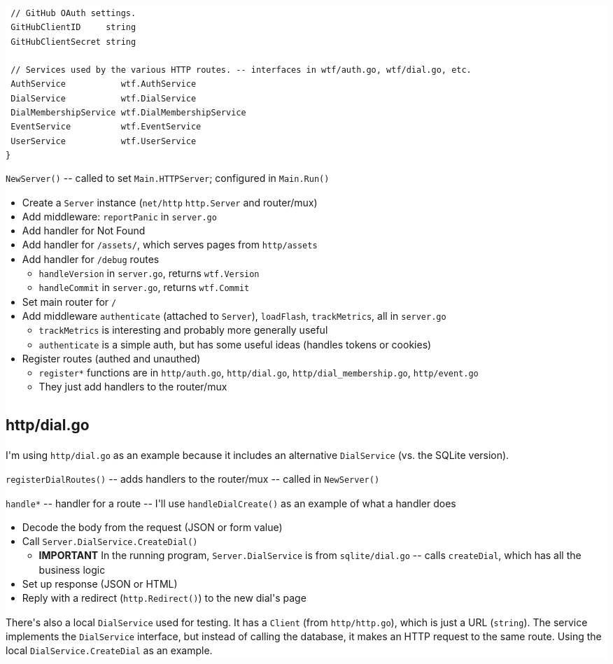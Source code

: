 ```golang
 // GitHub OAuth settings.
 GitHubClientID     string
 GitHubClientSecret string

 // Services used by the various HTTP routes. -- interfaces in wtf/auth.go, wtf/dial.go, etc.
 AuthService           wtf.AuthService
 DialService           wtf.DialService
 DialMembershipService wtf.DialMembershipService
 EventService          wtf.EventService
 UserService           wtf.UserService
}
```

`NewServer()` -- called to set `Main.HTTPServer`; configured in `Main.Run()`

* Create a `Server` instance (`net/http` `http.Server` and router/mux)
* Add middleware: `reportPanic` in `server.go`
* Add handler for Not Found
* Add handler for `/assets/`, which serves pages from `http/assets`
* Add handler for `/debug` routes
  * `handleVersion` in `server.go`, returns `wtf.Version`
  * `handleCommit` in `server.go`, returns `wtf.Commit`
* Set main router for `/`
* Add middleware `authenticate` (attached to `Server`), `loadFlash`, `trackMetrics`, all in `server.go`
  * `trackMetrics` is interesting and probably more generally useful
  * `authenticate` is a simple auth, but has some useful ideas (handles tokens or cookies)
* Register routes (authed and unauthed)
  * `register*` functions are in `http/auth.go`, `http/dial.go`, `http/dial_membership.go`, `http/event.go`
  * They just add handlers to the router/mux

## http/dial.go

I'm using `http/dial.go` as an example because it includes an alternative `DialService` (vs. the SQLite version).

`registerDialRoutes()` -- adds handlers to the router/mux -- called in `NewServer()`

`handle*` -- handler for a route -- I'll use `handleDialCreate()` as an example of what a handler does

* Decode the body from the request (JSON or form value)
* Call `Server.DialService.CreateDial()`
  * **IMPORTANT** In the running program, `Server.DialService` is from `sqlite/dial.go` -- calls `createDial`, which has all the business logic
* Set up response (JSON or HTML)
* Reply with a redirect (`http.Redirect()`) to the new dial's page

There's also a local `DialService` used for testing. It has a `Client` (from `http/http.go`), which is just a URL (`string`). The service implements the `DialService` interface, but instead of calling the database, it makes an HTTP request to the same route. Using the local `DialService.CreateDial` as an example.
